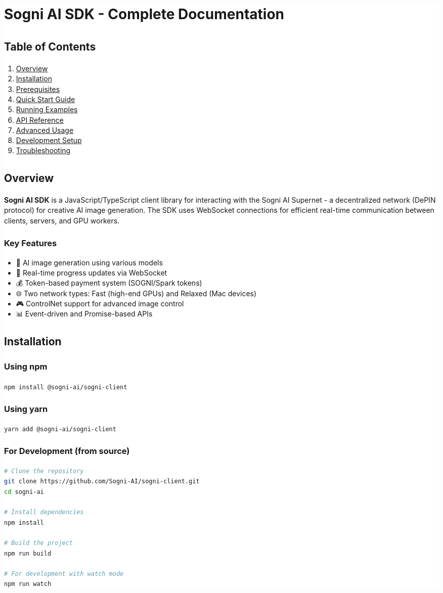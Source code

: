 # Sogni AI SDK - Complete Documentation

## Table of Contents
1. [Overview](#overview)
2. [Installation](#installation)
3. [Prerequisites](#prerequisites)
4. [Quick Start Guide](#quick-start-guide)
5. [Running Examples](#running-examples)
6. [API Reference](#api-reference)
7. [Advanced Usage](#advanced-usage)
8. [Development Setup](#development-setup)
9. [Troubleshooting](#troubleshooting)

## Overview

**Sogni AI SDK** is a JavaScript/TypeScript client library for interacting with the Sogni AI Supernet - a decentralized network (DePIN protocol) for creative AI image generation. The SDK uses WebSocket connections for efficient real-time communication between clients, servers, and GPU workers.

### Key Features
- 🎨 AI image generation using various models
- 🔄 Real-time progress updates via WebSocket
- 💰 Token-based payment system (SOGNI/Spark tokens)
- 🌐 Two network types: Fast (high-end GPUs) and Relaxed (Mac devices)
- 🎮 ControlNet support for advanced image control
- 📊 Event-driven and Promise-based APIs

## Installation

### Using npm
```bash
npm install @sogni-ai/sogni-client
```

### Using yarn
```bash
yarn add @sogni-ai/sogni-client
```

### For Development (from source)
```bash
# Clone the repository
git clone https://github.com/Sogni-AI/sogni-client.git
cd sogni-ai

# Install dependencies
npm install

# Build the project
npm run build

# For development with watch mode
npm run watch
```
